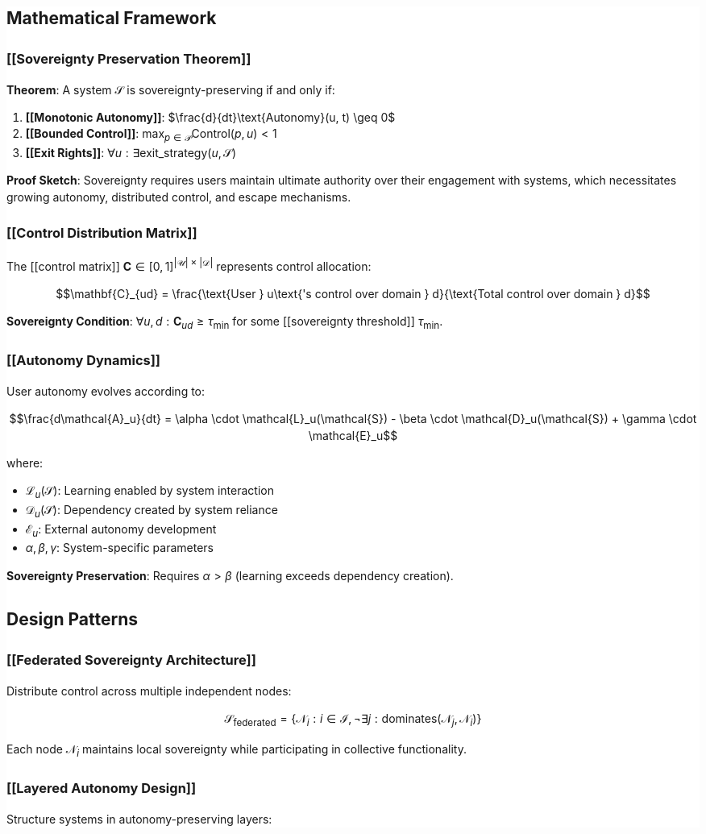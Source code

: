 ## Mathematical Framework

### [[Sovereignty Preservation Theorem]]

**Theorem**: A system $\mathcal{S}$ is sovereignty-preserving if and only if:

1. **[[Monotonic Autonomy]]**: $\frac{d}{dt}\text{Autonomy}(u, t) \geq 0$
2. **[[Bounded Control]]**: $\max_{p \in \mathcal{P}} \text{Control}(p, u) < 1$
3. **[[Exit Rights]]**: $\forall u : \exists \text{exit\_strategy}(u, \mathcal{S})$

**Proof Sketch**: Sovereignty requires users maintain ultimate authority over their engagement with systems, which necessitates growing autonomy, distributed control, and escape mechanisms.

### [[Control Distribution Matrix]]

The [[control matrix]] $\mathbf{C} \in [0,1]^{|\mathcal{U}| \times |\mathcal{D}|}$ represents control allocation:

$$\mathbf{C}_{ud} = \frac{\text{User } u\text{'s control over domain } d}{\text{Total control over domain } d}$$

**Sovereignty Condition**: $\forall u, d : \mathbf{C}_{ud} \geq \tau_{\text{min}}$ for some [[sovereignty threshold]] $\tau_{\text{min}}$.

### [[Autonomy Dynamics]]

User autonomy evolves according to:

$$\frac{d\mathcal{A}_u}{dt} = \alpha \cdot \mathcal{L}_u(\mathcal{S}) - \beta \cdot \mathcal{D}_u(\mathcal{S}) + \gamma \cdot \mathcal{E}_u$$

where:
- $\mathcal{L}_u(\mathcal{S})$: Learning enabled by system interaction
- $\mathcal{D}_u(\mathcal{S})$: Dependency created by system reliance  
- $\mathcal{E}_u$: External autonomy development
- $\alpha, \beta, \gamma$: System-specific parameters

**Sovereignty Preservation**: Requires $\alpha > \beta$ (learning exceeds dependency creation).

## Design Patterns

### [[Federated Sovereignty Architecture]]

Distribute control across multiple independent nodes:

$$\mathcal{S}_{\text{federated}} = \{\mathcal{N}_i : i \in \mathcal{I}, \neg \exists j : \text{dominates}(\mathcal{N}_j, \mathcal{N}_i)\}$$

Each node $\mathcal{N}_i$ maintains local sovereignty while participating in collective functionality.

### [[Layered Autonomy Design]]

Structure systems in autonomy-preserving layers:
